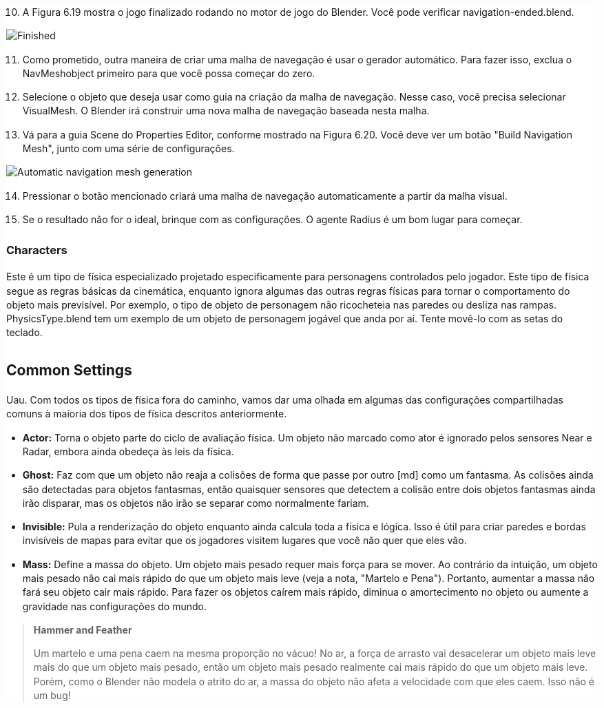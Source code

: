 10. A Figura 6.19 mostra o jogo finalizado rodando no motor de jogo do Blender. Você pode verificar navigation-ended.blend.

![Finished](../figures/Chapter6/Fig06-19.png)

11. Como prometido, outra maneira de criar uma malha de navegação é usar o gerador automático. Para fazer isso, exclua o NavMeshobject primeiro para que você possa começar do zero.

12. Selecione o objeto que deseja usar como guia na criação da malha de navegação. Nesse caso, você precisa selecionar VisualMesh. O Blender irá construir uma nova malha de navegação baseada nesta malha.

13. Vá para a guia Scene do Properties Editor, conforme mostrado na Figura 6.20. Você deve ver um botão "Build Navigation Mesh", junto com uma série de configurações.

![Automatic navigation mesh generation](../figures/Chapter6/Fig06-20.png)

14. Pressionar o botão mencionado criará uma malha de navegação automaticamente a partir da malha visual.

15. Se o resultado não for o ideal, brinque com as configurações. O agente Radius é um bom lugar para começar.

### Characters <a id="Characters"></a>

Este é um tipo de física especializado projetado especificamente para personagens controlados pelo jogador. Este tipo de física segue as regras básicas da cinemática, enquanto ignora algumas das outras regras físicas para tornar o comportamento do objeto mais previsível. Por exemplo, o tipo de objeto de personagem não ricocheteia nas paredes ou desliza nas rampas. PhysicsType.blend tem um exemplo de um objeto de personagem jogável que anda por aí. Tente movê-lo com as setas do teclado.

## Common Settings <a id="Common_Settings"></a>

Uau. Com todos os tipos de física fora do caminho, vamos dar uma olhada em algumas das configurações compartilhadas comuns à maioria dos tipos de física descritos anteriormente.

- **Actor:** Torna o objeto parte do ciclo de avaliação física. Um objeto não marcado como ator é ignorado pelos sensores Near e Radar, embora ainda obedeça às leis da física.

- **Ghost:** Faz com que um objeto não reaja a colisões de forma que passe por outro [md] como um fantasma. As colisões ainda são detectadas para objetos fantasmas, então quaisquer sensores que detectem a colisão entre dois objetos fantasmas ainda irão disparar, mas os objetos não irão se separar como normalmente fariam.

- **Invisible:** Pula a renderização do objeto enquanto ainda calcula toda a física e lógica. Isso é útil para criar paredes e bordas invisíveis de mapas para evitar que os jogadores visitem lugares que você não quer que eles vão.

- **Mass:** Define a massa do objeto. Um objeto mais pesado requer mais força para se mover. Ao contrário da intuição, um objeto mais pesado não cai mais rápido do que um objeto mais leve (veja a nota, "Martelo e Pena"). Portanto, aumentar a massa não fará seu objeto cair mais rápido. Para fazer os objetos caírem mais rápido, diminua o amortecimento no objeto ou aumente a gravidade nas configurações do mundo.

>**Hammer and Feather**
>>
>Um martelo e uma pena caem na mesma proporção no vácuo! No ar, a força de arrasto vai desacelerar um objeto mais leve mais do que um objeto mais pesado, então um objeto mais pesado realmente cai mais rápido do que um objeto mais leve. Porém, como o Blender não modela o atrito do ar, a massa do objeto não afeta a velocidade com que eles caem. Isso não é um bug!
